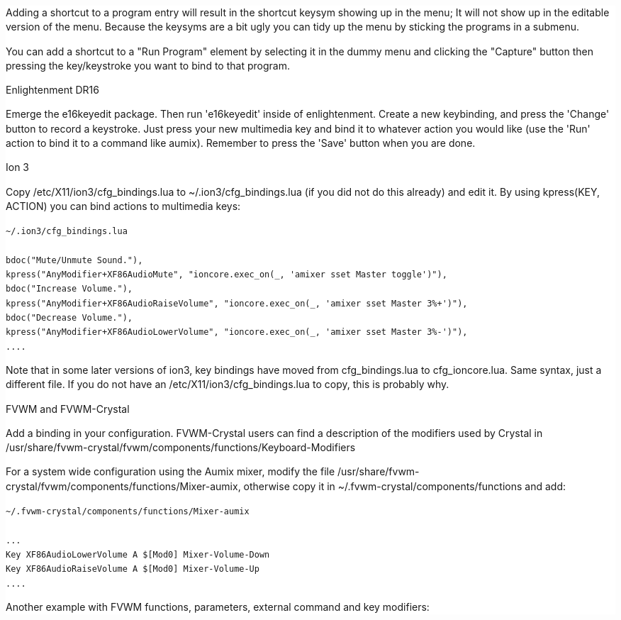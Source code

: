 Adding a shortcut to a program entry will result in the shortcut keysym
showing up in the menu; It will not show up in the editable version of
the menu. Because the keysyms are a bit ugly you can tidy up the menu by
sticking the programs in a submenu.

You can add a shortcut to a "Run Program" element by selecting it in the
dummy menu and clicking the "Capture" button then pressing the
key/keystroke you want to bind to that program.

Enlightenment DR16

Emerge the e16keyedit package. Then run 'e16keyedit' inside of
enlightenment. Create a new keybinding, and press the 'Change' button to
record a keystroke. Just press your new multimedia key and bind it to
whatever action you would like (use the 'Run' action to bind it to a
command like aumix). Remember to press the 'Save' button when you are
done.

Ion 3

Copy /etc/X11/ion3/cfg_bindings.lua to ~/.ion3/cfg_bindings.lua (if you
did not do this already) and edit it. By using kpress(KEY, ACTION) you
can bind actions to multimedia keys:

    ~/.ion3/cfg_bindings.lua

    bdoc("Mute/Unmute Sound."),
    kpress("AnyModifier+XF86AudioMute", "ioncore.exec_on(_, 'amixer sset Master toggle')"),
    bdoc("Increase Volume."),
    kpress("AnyModifier+XF86AudioRaiseVolume", "ioncore.exec_on(_, 'amixer sset Master 3%+')"),
    bdoc("Decrease Volume."),
    kpress("AnyModifier+XF86AudioLowerVolume", "ioncore.exec_on(_, 'amixer sset Master 3%-')"),
    ....

Note that in some later versions of ion3, key bindings have moved from
cfg_bindings.lua to cfg_ioncore.lua. Same syntax, just a different file.
If you do not have an /etc/X11/ion3/cfg_bindings.lua to copy, this is
probably why.

FVWM and FVWM-Crystal

Add a binding in your configuration. FVWM-Crystal users can find a
description of the modifiers used by Crystal in
/usr/share/fvwm-crystal/fvwm/components/functions/Keyboard-Modifiers

For a system wide configuration using the Aumix mixer, modify the file
/usr/share/fvwm-crystal/fvwm/components/functions/Mixer-aumix, otherwise
copy it in ~/.fvwm-crystal/components/functions and add:

    ~/.fvwm-crystal/components/functions/Mixer-aumix

    ...
    Key XF86AudioLowerVolume A $[Mod0] Mixer-Volume-Down
    Key XF86AudioRaiseVolume A $[Mod0] Mixer-Volume-Up
    ....

Another example with FVWM functions, parameters, external command and
key modifiers:
